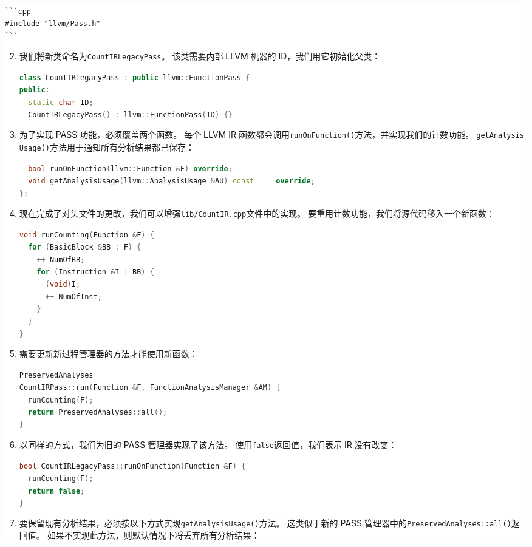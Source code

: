     ```cpp
    #include "llvm/Pass.h"
    ```

2.  我们将新类命名为`CountIRLegacyPass`。 该类需要内部 LLVM 机器的 ID，我们用它初始化父类：

    ```cpp
    class CountIRLegacyPass : public llvm::FunctionPass {
    public:
      static char ID;
      CountIRLegacyPass() : llvm::FunctionPass(ID) {}
    ```

3.  为了实现 PASS 功能，必须覆盖两个函数。 每个 LLVM IR 函数都会调用`runOnFunction()`方法，并实现我们的计数功能。 `getAnalysisUsage()`方法用于通知所有分析结果都已保存：

    ```cpp
      bool runOnFunction(llvm::Function &F) override;
      void getAnalysisUsage(llvm::AnalysisUsage &AU) const     override;
    };
    ```

4.  现在完成了对头文件的更改，我们可以增强`lib/CountIR.cpp`文件中的实现。 要重用计数功能，我们将源代码移入一个新函数：

    ```cpp
    void runCounting(Function &F) {
      for (BasicBlock &BB : F) {
        ++ NumOfBB;
        for (Instruction &I : BB) {
          (void)I;
          ++ NumOfInst;
        }
      }
    }
    ```

5.  需要更新新过程管理器的方法才能使用新函数：

    ```cpp
    PreservedAnalyses
    CountIRPass::run(Function &F, FunctionAnalysisManager &AM) {
      runCounting(F);
      return PreservedAnalyses::all();
    }
    ```

6.  以同样的方式，我们为旧的 PASS 管理器实现了该方法。 使用`false`返回值，我们表示 IR 没有改变：

    ```cpp
    bool CountIRLegacyPass::runOnFunction(Function &F) {
      runCounting(F);
      return false;
    }
    ```

7.  要保留现有分析结果，必须按以下方式实现`getAnalysisUsage()`方法。 这类似于新的 PASS 管理器中的`PreservedAnalyses::all()`返回值。 如果不实现此方法，则默认情况下将丢弃所有分析结果：
